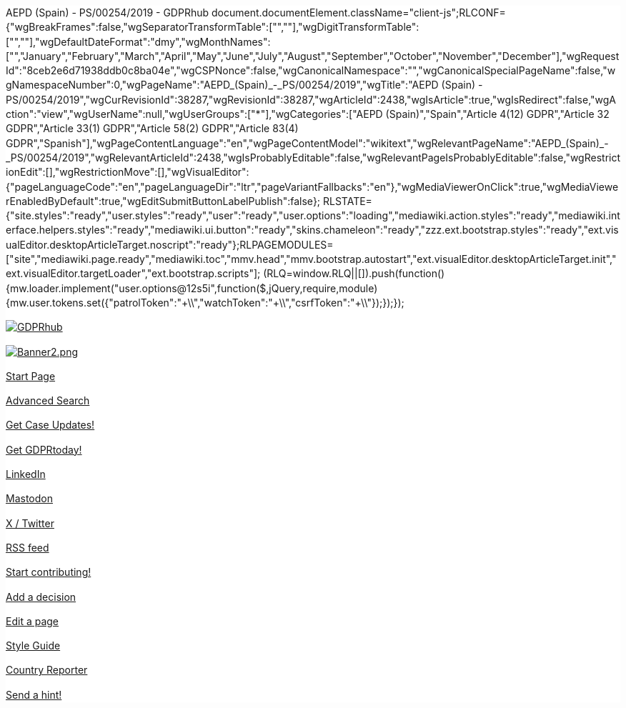  AEPD (Spain) - PS/00254/2019 - GDPRhub document.documentElement.className="client-js";RLCONF={"wgBreakFrames":false,"wgSeparatorTransformTable":\["",""\],"wgDigitTransformTable":\["",""\],"wgDefaultDateFormat":"dmy","wgMonthNames":\["","January","February","March","April","May","June","July","August","September","October","November","December"\],"wgRequestId":"8ceb2e6d71938ddb0c8ba04e","wgCSPNonce":false,"wgCanonicalNamespace":"","wgCanonicalSpecialPageName":false,"wgNamespaceNumber":0,"wgPageName":"AEPD\_(Spain)\_-\_PS/00254/2019","wgTitle":"AEPD (Spain) - PS/00254/2019","wgCurRevisionId":38287,"wgRevisionId":38287,"wgArticleId":2438,"wgIsArticle":true,"wgIsRedirect":false,"wgAction":"view","wgUserName":null,"wgUserGroups":\["\*"\],"wgCategories":\["AEPD (Spain)","Spain","Article 4(12) GDPR","Article 32 GDPR","Article 33(1) GDPR","Article 58(2) GDPR","Article 83(4) GDPR","Spanish"\],"wgPageContentLanguage":"en","wgPageContentModel":"wikitext","wgRelevantPageName":"AEPD\_(Spain)\_-\_PS/00254/2019","wgRelevantArticleId":2438,"wgIsProbablyEditable":false,"wgRelevantPageIsProbablyEditable":false,"wgRestrictionEdit":\[\],"wgRestrictionMove":\[\],"wgVisualEditor":{"pageLanguageCode":"en","pageLanguageDir":"ltr","pageVariantFallbacks":"en"},"wgMediaViewerOnClick":true,"wgMediaViewerEnabledByDefault":true,"wgEditSubmitButtonLabelPublish":false}; RLSTATE={"site.styles":"ready","user.styles":"ready","user":"ready","user.options":"loading","mediawiki.action.styles":"ready","mediawiki.interface.helpers.styles":"ready","mediawiki.ui.button":"ready","skins.chameleon":"ready","zzz.ext.bootstrap.styles":"ready","ext.visualEditor.desktopArticleTarget.noscript":"ready"};RLPAGEMODULES=\["site","mediawiki.page.ready","mediawiki.toc","mmv.head","mmv.bootstrap.autostart","ext.visualEditor.desktopArticleTarget.init","ext.visualEditor.targetLoader","ext.bootstrap.scripts"\]; (RLQ=window.RLQ||\[\]).push(function(){mw.loader.implement("user.options@12s5i",function($,jQuery,require,module){mw.user.tokens.set({"patrolToken":"+\\\\","watchToken":"+\\\\","csrfToken":"+\\\\"});});});                    

[![GDPRhub](/images/gdprhub_v5_150.png)](/index.php?title=Welcome_to_GDPRhub "Visit the main page")

[![Banner2.png](/images/5/57/Banner2.png)](https://gdprhub.eu/index.php?title=GDPRtoday)

[Start Page](/index.php?title=Welcome_to_GDPRhub)

[Advanced Search](/index.php?title=Advanced_Search)

[Get Case Updates!](#)

[Get GDPRtoday!](/index.php?title=GDPRtoday)

[LinkedIn](https://www.linkedin.com/showcase/gdprhub)

[Mastodon](https://mastodon.social/@GDPRhub)

[X / Twitter](https://www.twitter.com/GDPRhub)

[RSS feed](https://gdprhub.eu/index.php?title=Special:NewPages&feed=atom&hideredirs=1&limit=10&render=1)

[Start contributing!](#)

[Add a decision](/index.php?title=How_to_add_a_new_decision)

[Edit a page](/index.php?title=How_to_edit_a_page_on_GDPRhub)

[Style Guide](/index.php?title=GDPRhub_style_guide)

[Country Reporter](https://gdprmgmt.noyb.eu/become_country_reporter)

[Send a hint!](mailto:GDPRhub@noyb.eu?subject=GDPRhub%20-%20hint&body=Thank%20you%20for%20sending%20us%20a%20hint!%0A%0AIf%20you%20want%20to%20send%20us%20details%20about%20a%20case%20that%20is%20not%20on%20GDPRhub%20yet%2C%20please%20fill%20out%20the%20form%20below!%0AIf%20you%20want%20to%20send%20us%20any%20other%20information%2C%20just%20delete%20this%20text.%0A%0A%3D%3D%3D%20General%20Details%20%3D%3D%3D%0A%0ALink%20to%20the%20decision%20\(attach%20document%20if%20not%20public\)%3A%0ADPA%2FCourt%3A%0ACountry%3A%0ADate%3A%0A%0A%3D%3D%3D%20Factual%20Summary%20in%20English%20%3D%3D%3D%0A%0A-%3E%20What%20happened%20in%20this%20case%3F%0A%0A%3D%3D%3D%20Summary%20of%20the%20Dispute%20in%20English%20%3D%3D%3D%0A%0A-%3E%20What%20was%20the%20core%20dispute%20about%3F%0A%0A%3D%3D%3D%20Summary%20of%20the%20Holding%20in%20English%20%3D%3D%3D%0A%0A-%3E%20What%20is%20the%20core%20take%20away%20from%20the%20decision%3F%0A%0A%0AThank%20you%20for%20your%20support!%0Anoyb.eu%20team)
